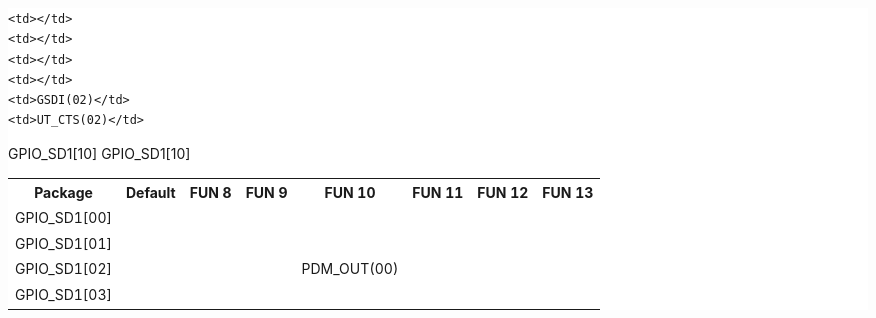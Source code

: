     <td></td>
    <td></td>
    <td></td>
    <td></td>
    <td>GSDI(02)</td>
    <td>UT_CTS(02)</td>
  </tr>
  <tr>
    <td>GPIO_SD1[10]</td>
    <td></td>
    <td>GPIO_SD1[10]</td>
    <td></td>
    <td></td>
    <td></td>
    <td></td>
    <td></td>
    <td></td>
    <td></td>
  </tr>
</table>

<table align="center">
  <tr>
    <th>Package</th>
    <th>Default</th>
    <th>FUN 8</th>
    <th>FUN 9</th>
    <th>FUN 10</th>
    <th>FUN 11</th>
    <th>FUN 12</th>
    <th>FUN 13</th>
  </tr>
  <tr>
    <td>GPIO_SD1[00]</td>
    <td></td>
    <td></td>
    <td></td>
    <td></td>
    <td></td>
    <td></td>
    <td></td>
  </tr>
  <tr>
    <td>GPIO_SD1[01]</td>
    <td></td>
    <td></td>
    <td></td>
    <td></td>
    <td></td>
    <td></td>
    <td></td>
  </tr>
  <tr>
    <td>GPIO_SD1[02]</td>
    <td></td>
    <td></td>
    <td></td>
    <td>PDM_OUT(00)</td>
    <td></td>
    <td></td>
    <td></td>
  </tr>
  <tr>
    <td>GPIO_SD1[03]</td>